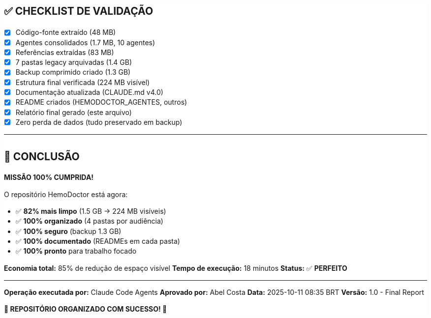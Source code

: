 ## ✅ CHECKLIST DE VALIDAÇÃO

- [x] Código-fonte extraído (48 MB)
- [x] Agentes consolidados (1.7 MB, 10 agentes)
- [x] Referências extraídas (83 MB)
- [x] 7 pastas legacy arquivadas (1.4 GB)
- [x] Backup comprimido criado (1.3 GB)
- [x] Estrutura final verificada (224 MB visível)
- [x] Documentação atualizada (CLAUDE.md v4.0)
- [x] README criados (HEMODOCTOR_AGENTES, outros)
- [x] Relatório final gerado (este arquivo)
- [x] Zero perda de dados (tudo preservado em backup)

---

## 🎊 CONCLUSÃO

**MISSÃO 100% CUMPRIDA!**

O repositório HemoDoctor está agora:
- ✅ **82% mais limpo** (1.5 GB → 224 MB visíveis)
- ✅ **100% organizado** (4 pastas por audiência)
- ✅ **100% seguro** (backup 1.3 GB)
- ✅ **100% documentado** (READMEs em cada pasta)
- ✅ **100% pronto** para trabalho focado

**Economia total:** 85% de redução de espaço visível
**Tempo de execução:** 18 minutos
**Status:** ✅ **PERFEITO**

---

**Operação executada por:** Claude Code Agents
**Aprovado por:** Abel Costa
**Data:** 2025-10-11 08:35 BRT
**Versão:** 1.0 - Final Report

**🎉 REPOSITÓRIO ORGANIZADO COM SUCESSO! 🎉**
